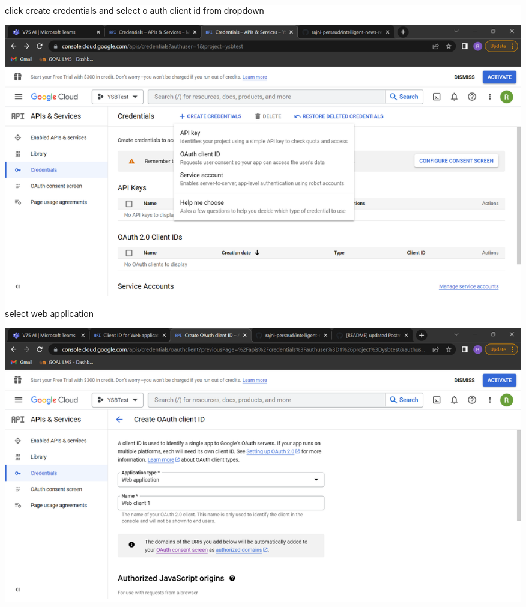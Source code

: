 click create credentials and select o auth client id from dropdown

![alt text](https://github.com/rajni-persaud/intelligent-news-reporter/blob/main/images/image2.png?raw=true)


select web application

![alt text](https://github.com/rajni-persaud/intelligent-news-reporter/blob/main/images/image9.png?raw=true)

